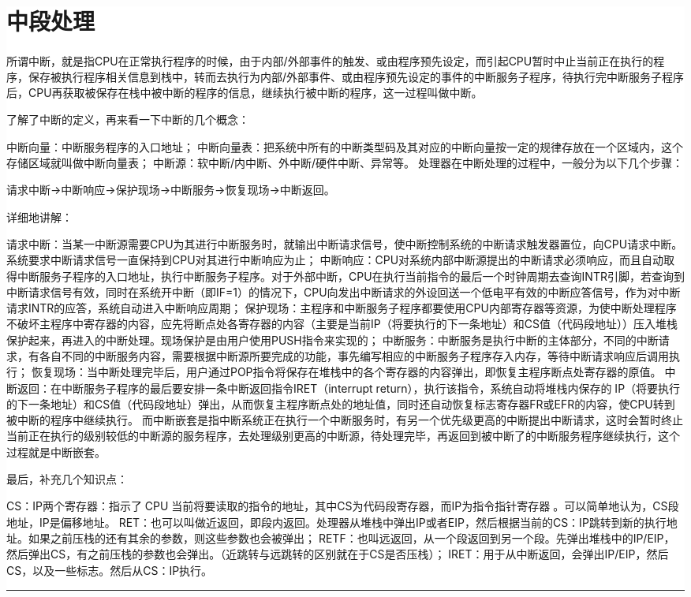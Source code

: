# 中段处理
所谓中断，就是指CPU在正常执行程序的时候，由于内部/外部事件的触发、或由程序预先设定，而引起CPU暂时中止当前正在执行的程序，保存被执行程序相关信息到栈中，转而去执行为内部/外部事件、或由程序预先设定的事件的中断服务子程序，待执行完中断服务子程序后，CPU再获取被保存在栈中被中断的程序的信息，继续执行被中断的程序，这一过程叫做中断。

了解了中断的定义，再来看一下中断的几个概念：

中断向量：中断服务程序的入口地址；
中断向量表：把系统中所有的中断类型码及其对应的中断向量按一定的规律存放在一个区域内，这个存储区域就叫做中断向量表；
中断源：软中断/内中断、外中断/硬件中断、异常等。
处理器在中断处理的过程中，一般分为以下几个步骤：

请求中断→中断响应→保护现场→中断服务→恢复现场→中断返回。

详细地讲解：

请求中断：当某一中断源需要CPU为其进行中断服务时，就输出中断请求信号，使中断控制系统的中断请求触发器置位，向CPU请求中断。系统要求中断请求信号一直保持到CPU对其进行中断响应为止；
中断响应：CPU对系统内部中断源提出的中断请求必须响应，而且自动取得中断服务子程序的入口地址，执行中断服务子程序。对于外部中断，CPU在执行当前指令的最后一个时钟周期去查询INTR引脚，若查询到中断请求信号有效，同时在系统开中断（即IF=1）的情况下，CPU向发出中断请求的外设回送一个低电平有效的中断应答信号，作为对中断请求INTR的应答，系统自动进入中断响应周期；
保护现场：主程序和中断服务子程序都要使用CPU内部寄存器等资源，为使中断处理程序不破坏主程序中寄存器的内容，应先将断点处各寄存器的内容（主要是当前IP（将要执行的下一条地址）和CS值（代码段地址））压入堆栈保护起来，再进入的中断处理。现场保护是由用户使用PUSH指令来实现的；
中断服务：中断服务是执行中断的主体部分，不同的中断请求，有各自不同的中断服务内容，需要根据中断源所要完成的功能，事先编写相应的中断服务子程序存入内存，等待中断请求响应后调用执行；
恢复现场：当中断处理完毕后，用户通过POP指令将保存在堆栈中的各个寄存器的内容弹出，即恢复主程序断点处寄存器的原值。
中断返回：在中断服务子程序的最后要安排一条中断返回指令IRET（interrupt return），执行该指令，系统自动将堆栈内保存的 IP（将要执行的下一条地址）和CS值（代码段地址）弹出，从而恢复主程序断点处的地址值，同时还自动恢复标志寄存器FR或EFR的内容，使CPU转到被中断的程序中继续执行。
而中断嵌套是指中断系统正在执行一个中断服务时，有另一个优先级更高的中断提出中断请求，这时会暂时终止当前正在执行的级别较低的中断源的服务程序，去处理级别更高的中断源，待处理完毕，再返回到被中断了的中断服务程序继续执行，这个过程就是中断嵌套。

最后，补充几个知识点：

CS：IP两个寄存器：指示了 CPU 当前将要读取的指令的地址，其中CS为代码段寄存器，而IP为指令指针寄存器 。可以简单地认为，CS段地址，IP是偏移地址。
RET：也可以叫做近返回，即段内返回。处理器从堆栈中弹出IP或者EIP，然后根据当前的CS：IP跳转到新的执行地址。如果之前压栈的还有其余的参数，则这些参数也会被弹出；
RETF：也叫远返回，从一个段返回到另一个段。先弹出堆栈中的IP/EIP，然后弹出CS，有之前压栈的参数也会弹出。（近跳转与远跳转的区别就在于CS是否压栈）；
IRET：用于从中断返回，会弹出IP/EIP，然后CS，以及一些标志。然后从CS：IP执行。

---
